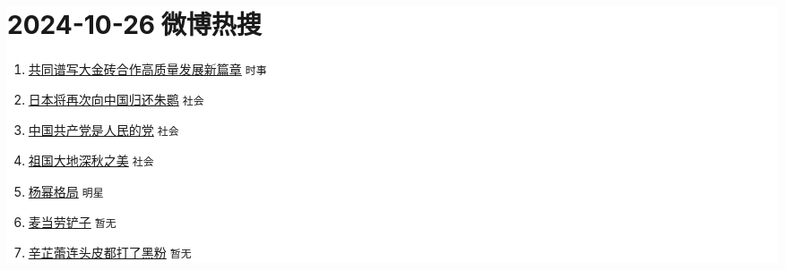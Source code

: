 # 2024-10-26 微博热搜 
1. [共同谱写大金砖合作高质量发展新篇章](https://m.weibo.cn/search?containerid=100103type%3D1%26t%3D10%26q%3D%23%E5%85%B1%E5%90%8C%E8%B0%B1%E5%86%99%E5%A4%A7%E9%87%91%E7%A0%96%E5%90%88%E4%BD%9C%E9%AB%98%E8%B4%A8%E9%87%8F%E5%8F%91%E5%B1%95%E6%96%B0%E7%AF%87%E7%AB%A0%23&stream_entry_id=51&isnewpage=1&extparam=seat%3D1%26stream_entry_id%3D51%26c_type%3D51%26pos%3D0%26cate%3D10103%26q%3D%2523%25E5%2585%25B1%25E5%2590%258C%25E8%25B0%25B1%25E5%2586%2599%25E5%25A4%25A7%25E9%2587%2591%25E7%25A0%2596%25E5%2590%2588%25E4%25BD%259C%25E9%25AB%2598%25E8%25B4%25A8%25E9%2587%258F%25E5%258F%2591%25E5%25B1%2595%25E6%2596%25B0%25E7%25AF%2587%25E7%25AB%25A0%2523%26dgr%3D0%26filter_type%3Drealtimehot%26display_time%3D1729927145%26pre_seqid%3D17299271452920221792382) `时事` 

2. [日本将再次向中国归还朱鹮](https://m.weibo.cn/search?containerid=100103type%3D1%26t%3D10%26q%3D%23%E6%97%A5%E6%9C%AC%E5%B0%86%E5%86%8D%E6%AC%A1%E5%90%91%E4%B8%AD%E5%9B%BD%E5%BD%92%E8%BF%98%E6%9C%B1%E9%B9%AE%23&stream_entry_id=31&isnewpage=1&extparam=seat%3D1%26lcate%3D5001%26q%3D%2523%25E6%2597%25A5%25E6%259C%25AC%25E5%25B0%2586%25E5%2586%258D%25E6%25AC%25A1%25E5%2590%2591%25E4%25B8%25AD%25E5%259B%25BD%25E5%25BD%2592%25E8%25BF%2598%25E6%259C%25B1%25E9%25B9%25AE%2523%26dgr%3D0%26filter_type%3Drealtimehot%26realpos%3D1%26c_type%3D31%26flag%3D2%26pos%3D0%26cate%3D5001%26band_rank%3D1%26stream_entry_id%3D31%26display_time%3D1729927145%26pre_seqid%3D17299271452920221792382) `社会` 

3. [中国共产党是人民的党](https://m.weibo.cn/search?containerid=100103type%3D1%26t%3D10%26q%3D%23%E4%B8%AD%E5%9B%BD%E5%85%B1%E4%BA%A7%E5%85%9A%E6%98%AF%E4%BA%BA%E6%B0%91%E7%9A%84%E5%85%9A%23&stream_entry_id=31&isnewpage=1&extparam=seat%3D1%26lcate%3D5001%26q%3D%2523%25E4%25B8%25AD%25E5%259B%25BD%25E5%2585%25B1%25E4%25BA%25A7%25E5%2585%259A%25E6%2598%25AF%25E4%25BA%25BA%25E6%25B0%2591%25E7%259A%2584%25E5%2585%259A%2523%26dgr%3D0%26filter_type%3Drealtimehot%26realpos%3D2%26c_type%3D31%26flag%3D1%26pos%3D1%26cate%3D5001%26band_rank%3D2%26stream_entry_id%3D31%26display_time%3D1729927145%26pre_seqid%3D17299271452920221792382) `社会` 

4. [祖国大地深秋之美](https://m.weibo.cn/search?containerid=100103type%3D1%26t%3D10%26q%3D%23%E7%A5%96%E5%9B%BD%E5%A4%A7%E5%9C%B0%E6%B7%B1%E7%A7%8B%E4%B9%8B%E7%BE%8E%23&stream_entry_id=31&isnewpage=1&extparam=seat%3D1%26lcate%3D5001%26q%3D%2523%25E7%25A5%2596%25E5%259B%25BD%25E5%25A4%25A7%25E5%259C%25B0%25E6%25B7%25B1%25E7%25A7%258B%25E4%25B9%258B%25E7%25BE%258E%2523%26dgr%3D0%26filter_type%3Drealtimehot%26realpos%3D3%26c_type%3D31%26flag%3D0%26pos%3D2%26cate%3D5001%26band_rank%3D3%26stream_entry_id%3D31%26display_time%3D1729927145%26pre_seqid%3D17299271452920221792382) `社会` 

5. [杨幂格局](https://m.weibo.cn/search?containerid=100103type%3D1%26t%3D10%26q%3D%E6%9D%A8%E5%B9%82%E6%A0%BC%E5%B1%80&stream_entry_id=31&isnewpage=1&extparam=seat%3D1%26lcate%3D5001%26q%3D%25E6%259D%25A8%25E5%25B9%2582%25E6%25A0%25BC%25E5%25B1%2580%26dgr%3D0%26filter_type%3Drealtimehot%26realpos%3D4%26c_type%3D31%26flag%3D2%26pos%3D3%26cate%3D5001%26band_rank%3D4%26stream_entry_id%3D31%26display_time%3D1729927145%26pre_seqid%3D17299271452920221792382) `明星` 

6. [麦当劳铲子](https://m.weibo.cn/search?containerid=100103type%3D1%26t%3D10%26q%3D%E9%BA%A6%E5%BD%93%E5%8A%B3%E9%93%B2%E5%AD%90&stream_entry_id=31&isnewpage=1&extparam=seat%3D1%26lcate%3D5001%26q%3D%25E9%25BA%25A6%25E5%25BD%2593%25E5%258A%25B3%25E9%2593%25B2%25E5%25AD%2590%26dgr%3D0%26filter_type%3Drealtimehot%26realpos%3D5%26c_type%3D31%26flag%3D1%26pos%3D4%26cate%3D5001%26band_rank%3D5%26stream_entry_id%3D31%26display_time%3D1729927145%26pre_seqid%3D17299271452920221792382) `暂无` 

7. [辛芷蕾连头皮都打了黑粉](https://m.weibo.cn/search?containerid=100103type%3D1%26t%3D10%26q%3D%E8%BE%9B%E8%8A%B7%E8%95%BE%E8%BF%9E%E5%A4%B4%E7%9A%AE%E9%83%BD%E6%89%93%E4%BA%86%E9%BB%91%E7%B2%89&stream_entry_id=31&isnewpage=1&extparam=seat%3D1%26lcate%3D5001%26q%3D%25E8%25BE%259B%25E8%258A%25B7%25E8%2595%25BE%25E8%25BF%259E%25E5%25A4%25B4%25E7%259A%25AE%25E9%2583%25BD%25E6%2589%2593%25E4%25BA%2586%25E9%25BB%2591%25E7%25B2%2589%26dgr%3D0%26filter_type%3Drealtimehot%26realpos%3D6%26c_type%3D31%26flag%3D1%26pos%3D5%26cate%3D5001%26band_rank%3D6%26stream_entry_id%3D31%26display_time%3D1729927145%26pre_seqid%3D17299271452920221792382) `暂无` 
